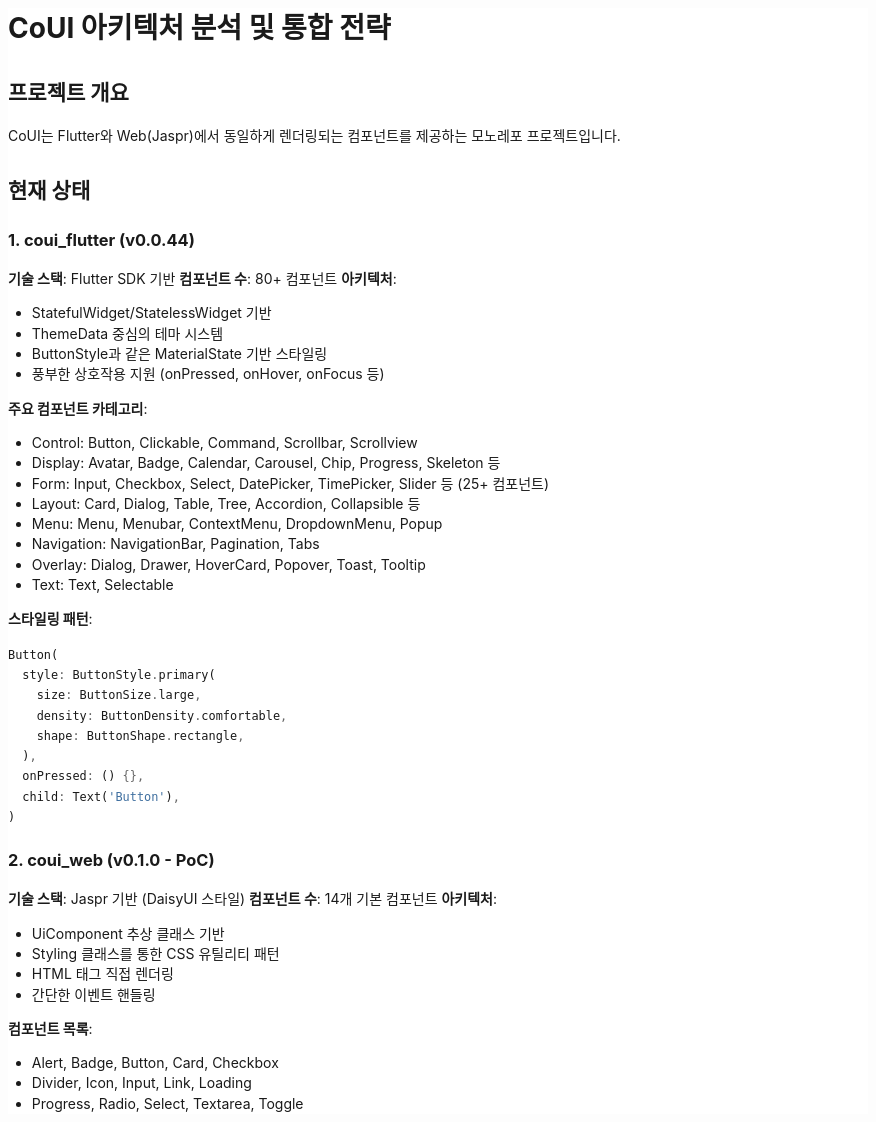 # CoUI 아키텍처 분석 및 통합 전략

## 프로젝트 개요
CoUI는 Flutter와 Web(Jaspr)에서 동일하게 렌더링되는 컴포넌트를 제공하는 모노레포 프로젝트입니다.

## 현재 상태

### 1. coui_flutter (v0.0.44)
**기술 스택**: Flutter SDK 기반
**컴포넌트 수**: 80+ 컴포넌트
**아키텍처**:
- StatefulWidget/StatelessWidget 기반
- ThemeData 중심의 테마 시스템
- ButtonStyle과 같은 MaterialState 기반 스타일링
- 풍부한 상호작용 지원 (onPressed, onHover, onFocus 등)

**주요 컴포넌트 카테고리**:
- Control: Button, Clickable, Command, Scrollbar, Scrollview
- Display: Avatar, Badge, Calendar, Carousel, Chip, Progress, Skeleton 등
- Form: Input, Checkbox, Select, DatePicker, TimePicker, Slider 등 (25+ 컴포넌트)
- Layout: Card, Dialog, Table, Tree, Accordion, Collapsible 등
- Menu: Menu, Menubar, ContextMenu, DropdownMenu, Popup
- Navigation: NavigationBar, Pagination, Tabs
- Overlay: Dialog, Drawer, HoverCard, Popover, Toast, Tooltip
- Text: Text, Selectable

**스타일링 패턴**:
```dart
Button(
  style: ButtonStyle.primary(
    size: ButtonSize.large,
    density: ButtonDensity.comfortable,
    shape: ButtonShape.rectangle,
  ),
  onPressed: () {},
  child: Text('Button'),
)
```

### 2. coui_web (v0.1.0 - PoC)
**기술 스택**: Jaspr 기반 (DaisyUI 스타일)
**컴포넌트 수**: 14개 기본 컴포넌트
**아키텍처**:
- UiComponent 추상 클래스 기반
- Styling 클래스를 통한 CSS 유틸리티 패턴
- HTML 태그 직접 렌더링
- 간단한 이벤트 핸들링

**컴포넌트 목록**:
- Alert, Badge, Button, Card, Checkbox
- Divider, Icon, Input, Link, Loading
- Progress, Radio, Select, Textarea, Toggle
